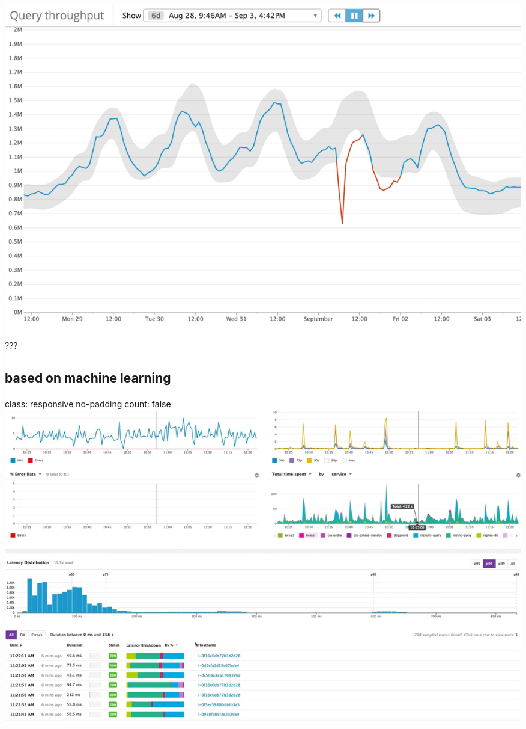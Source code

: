 ![](images/shots/machine-learning.png)

???

based on machine learning
---
class: responsive no-padding
count: false
![](images/shots/apm.png)
